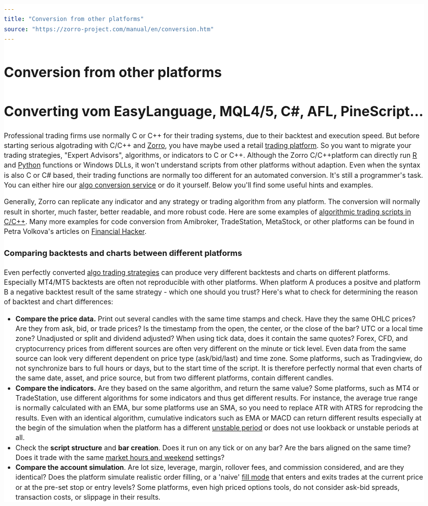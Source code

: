 ```yaml
---
title: "Conversion from other platforms"
source: "https://zorro-project.com/manual/en/conversion.htm"
---
```


# Conversion from other platforms

# Converting vom EasyLanguage, MQL4/5, C#, AFL, PineScript...

Professional trading firms use normally C or C++ for their trading systems, due to their backtest and execution speed. But before starting serious algotrading with C/C++ and [Zorro](https://zorro-project.com), you have maybe used a retail [trading platform](https://zorro-project.com/algotradingtools.php). So you want to migrate your trading strategies, "Expert Advisors", algorithms, or indicators to C or C++. Although the Zorro C/C++platform can directly run [R](rbridge.md) and [Python](026_Python_Bridge.md) functions or Windows DLLs, it won't understand scripts from other platforms without adaption. Even when the syntax is also C or C# based, their trading functions are normally too different for an automated conversion. It's still a programmer's task. You can either hire our [algo conversion service](https://zorro-project.com/development.php) or do it yourself. Below you'll find some useful hints and examples.

Generally, Zorro can replicate any indicator and any strategy or trading algorithm from any platform. The conversion will normally result in shorter, much faster, better readable, and more robust code. Here are some examples of [algorithmic trading scripts in C/C++](https://zorro-project.com/code.php). Many more examples for code conversion from Amibroker, TradeStation, MetaStock, or other platforms can be found in Petra Volkova's articles on [Financial Hacker](https://financial-hacker.com/).

### Comparing backtests and charts between different platforms

Even perfectly converted [algo trading strategies](https://zorro-project.com/algotrading.php) can produce very different backtests and charts on different platforms. Especially MT4/MT5 backtests are often not reproducible with other platforms. When platform A produces a positve and platform B a negative backtest result of the same strategy - which one should you trust? Here's what to check for determining the reason of backtest and chart differences:

*   **Compare the price data.** Print out several candles with the same time stamps and check. Have they the same OHLC prices? Are they from ask, bid, or trade prices? Is the timestamp from the open, the center, or the close of the bar? UTC or a local time zone? Unadjusted or split and dividend adjusted? When using tick data, does it contain the same quotes? Forex, CFD, and cryptocurrency prices from different sources are often very different on the minute or tick level. Even data from the same source can look very different dependent on price type (ask/bid/last) and time zone. Some platforms, such as Tradingview, do not synchronize bars to full hours or days, but to the start time of the script. It is therefore perfectly normal that even charts of the same date, asset, and price source, but from two different platforms, contain different candles.
*   **Compare the indicators.** Are they based on the same algorithm, and return the same value? Some platforms, such as MT4 or TradeStation, use different algorithms for some indicators and thus get different results. For instance, the average true range is normally calculated with an EMA, bur some platforms use an SMA, so you need to replace ATR with ATRS for reprodcing the results. Even with an identical algorithm, cumulative indicators such as EMA or MACD can return different results especially at the begin of the simulation when the platform has a different [unstable period](181_LookBack_UnstablePeriod.md) or does not use lookback or unstable periods at all.
*   Check the **script structure** and **bar creation**. Does it run on any tick or on any bar? Are the bars aligned on the same time? Does it trade with the same [market hours and weekend](200_BarMode.md) settings?
*   **Compare the account simulation**. Are lot size, leverage, margin, rollover fees, and commission considered, and are they identical? Does the platform simulate realistic order filling, or a 'naive' [fill mode](198_Fill_modes.md) that enters and exits trades at the current price or at the pre-set stop or entry levels? Some platforms, even high priced options tools, do not consider ask-bid spreads, transaction costs, or slippage in their results.
